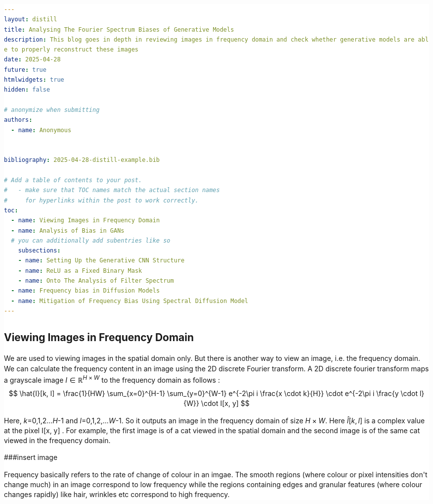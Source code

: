 ```yaml
---
layout: distill
title: Analysing The Fourier Spectrum Biases of Generative Models
description: This blog goes in depth in reviewing images in frequency domain and check whether generative models are able to properly reconstruct these images
date: 2025-04-28
future: true
htmlwidgets: true
hidden: false

# anonymize when submitting 
authors:
  - name: Anonymous 


bibliography: 2025-04-28-distill-example.bib  

# Add a table of contents to your post.
#   - make sure that TOC names match the actual section names
#     for hyperlinks within the post to work correctly.
toc:
  - name: Viewing Images in Frequency Domain
  - name: Analysis of Bias in GANs
  # you can additionally add subentries like so
    subsections:
    - name: Setting Up the Generative CNN Structure
    - name: ReLU as a Fixed Binary Mask
    - name: Onto The Analysis of Filter Spectrum
  - name: Frequency bias in Diffusion Models
  - name: Mitigation of Frequency Bias Using Spectral Diffusion Model
---
```

## Viewing Images in Frequency Domain

We are used to viewing images in the spatial domain only. But there is another way to view an image, i.e. the frequency domain. We can calculate the frequency content in an image using the 2D discrete Fourier transform. A 2D discrete fourier transform maps a grayscale image $I \in \mathbb{R}^{H \times W}$ to the frequency domain as follows :
$$
\hat{I}[k, l] = \frac{1}{HW} \sum_{x=0}^{H-1} \sum_{y=0}^{W-1} e^{-2\pi i \frac{x \cdot k}{H}} \cdot e^{-2\pi i \frac{y \cdot l}{W}} \cdot I[x, y]
$$

Here, *k*=0,1,2...*H*-1 and *l*=0,1,2,...*W*-1. So it outputs an image in the frequency domain of size ${H \times W}$. Here $\hat{I}[k, l]$ is a complex value at the pixel I[x, y] . For example, the first image is of a cat viewed in the spatial domain and the second image is of the same cat viewed in the frequency domain.

###insert image

Frequency basically refers to the rate of change of colour in an imgae. The smooth regions (where colour or pixel intensities don't change much) in an image correspond to low frequency while the regions containing edges and granular features (where colour changes rapidly) like hair, wrinkles etc correspond to high frequency.
